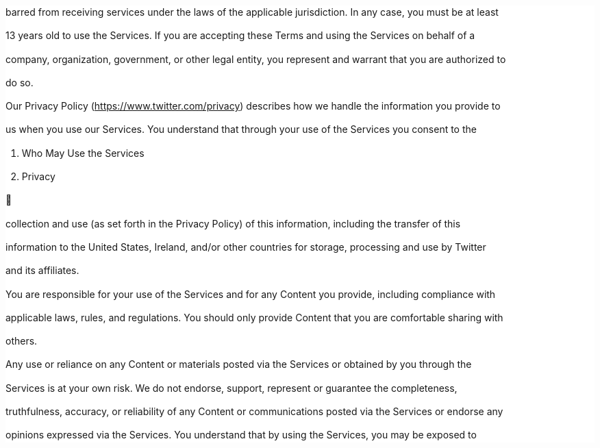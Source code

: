 
barred from receiving services under the laws of the applicable jurisdiction. In any case, you must be at least


13 years old to use the Services. If you are accepting these Terms and using the Services on behalf of a


company, organization, government, or other legal entity, you represent and warrant that you are authorized to


do so.


Our Privacy Policy (https://www.twitter.com/privacy) describes how we handle the information you provide to


us when you use our Services. You understand that through your use of the Services you consent to the


1. Who May Use the Services


2. Privacy






collection and use (as set forth in the Privacy Policy) of this information, including the transfer of this


information to the United States, Ireland, and/or other countries for storage, processing and use by Twitter


and its affiliates.


You are responsible for your use of the Services and for any Content you provide, including compliance with


applicable laws, rules, and regulations. You should only provide Content that you are comfortable sharing with


others.


Any use or reliance on any Content or materials posted via the Services or obtained by you through the


Services is at your own risk. We do not endorse, support, represent or guarantee the completeness,


truthfulness, accuracy, or reliability of any Content or communications posted via the Services or endorse any


opinions expressed via the Services. You understand that by using the Services, you may be exposed to
